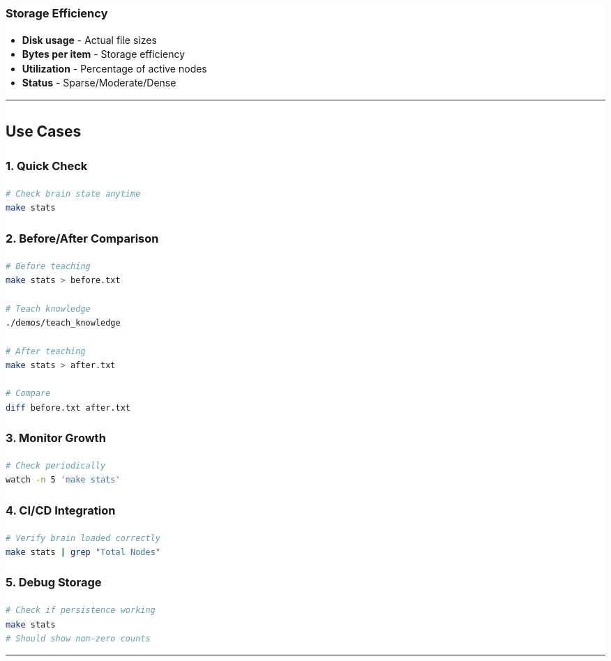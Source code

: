### Storage Efficiency
- **Disk usage** - Actual file sizes
- **Bytes per item** - Storage efficiency
- **Utilization** - Percentage of active nodes
- **Status** - Sparse/Moderate/Dense

---

## Use Cases

### 1. Quick Check
```bash
# Check brain state anytime
make stats
```

### 2. Before/After Comparison
```bash
# Before teaching
make stats > before.txt

# Teach knowledge
./demos/teach_knowledge

# After teaching
make stats > after.txt

# Compare
diff before.txt after.txt
```

### 3. Monitor Growth
```bash
# Check periodically
watch -n 5 'make stats'
```

### 4. CI/CD Integration
```bash
# Verify brain loaded correctly
make stats | grep "Total Nodes"
```

### 5. Debug Storage
```bash
# Check if persistence working
make stats
# Should show non-zero counts
```

---
